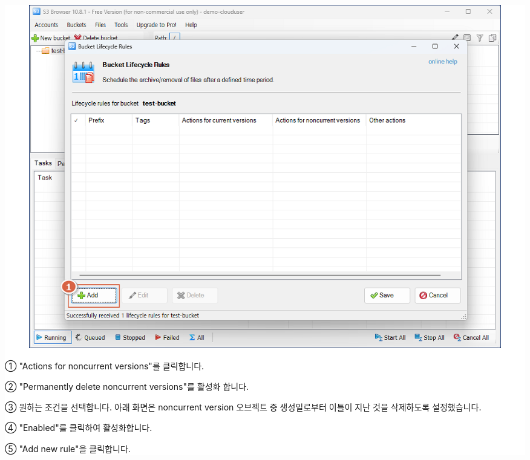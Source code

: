 <figure><img src="../../.gitbook/assets/s3browser-10.png" alt=""><figcaption></figcaption></figure>

</div>



① "Actions for noncurrent versions"를 클릭합니다.&#x20;

② "Permanently delete noncurrent versions"를 활성화 합니다.&#x20;

③ 원하는 조건을 선택합니다. 아래 화면은 noncurrent version 오브젝트 중 생성일로부터 이틀이 지난 것을 삭제하도록 설정했습니다.&#x20;

④ "Enabled"를 클릭하여 활성화합니다.&#x20;

⑤ "Add new rule"을 클릭합니다.&#x20;

<div align="left">
